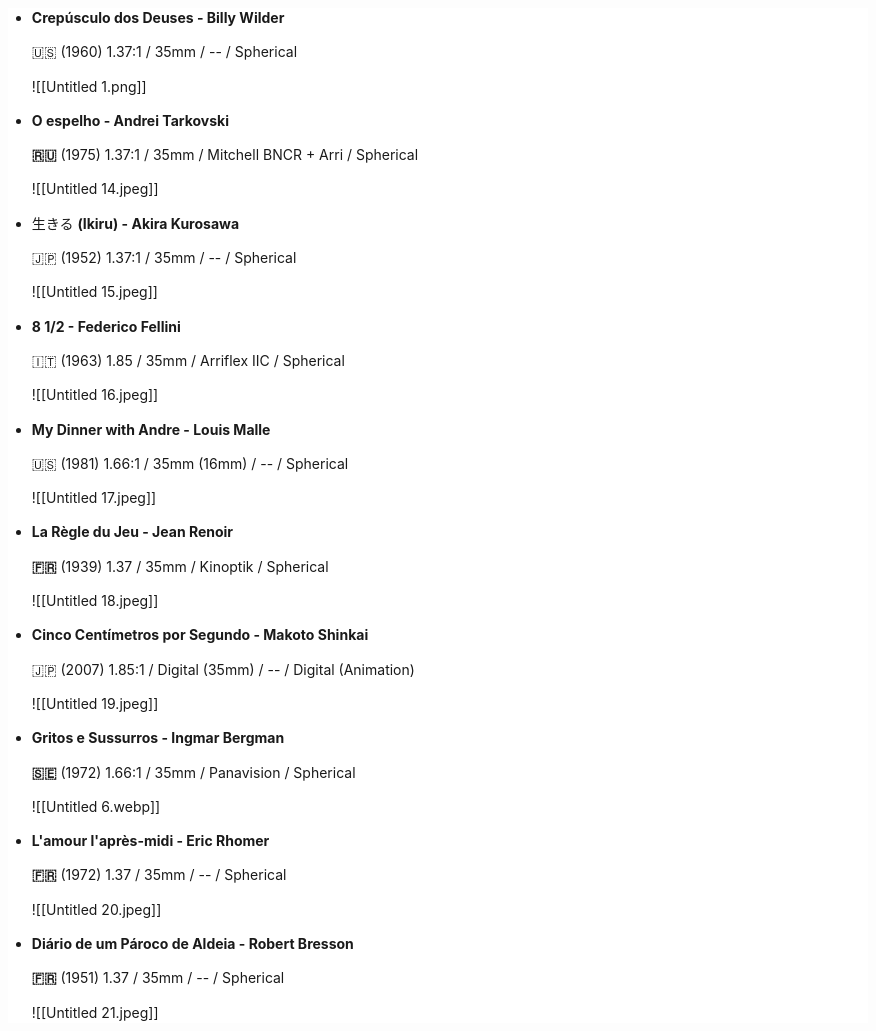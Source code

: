 - **Crepúsculo dos Deuses - Billy Wilder**
    
    🇺🇸 (1960) 1.37:1 / 35mm / -- / Spherical
    
    ![[Untitled 1.png]]
    
- **O espelho - Andrei Tarkovski**
    
    **🇷🇺** (1975) 1.37:1 / 35mm / Mitchell BNCR + Arri / Spherical
    
    ![[Untitled 14.jpeg]]
    
- 生きる **(Ikiru) - Akira Kurosawa**
    
    🇯🇵 (1952) 1.37:1 / 35mm / -- / Spherical
    
    ![[Untitled 15.jpeg]]
    
- **8 1/2 - Federico Fellini**
    
    🇮🇹 (1963) 1.85 / 35mm / Arriflex IIC / Spherical
    
    ![[Untitled 16.jpeg]]
    
- **My Dinner with Andre - Louis Malle**
    
    🇺🇸 (1981) 1.66:1 / 35mm (16mm) / -- / Spherical
    
    ![[Untitled 17.jpeg]]
    
- **La Règle du Jeu - Jean Renoir**
    
    **🇫🇷** (1939) 1.37 / 35mm / Kinoptik / Spherical
    
    ![[Untitled 18.jpeg]]
    
- **Cinco Centímetros por Segundo - Makoto Shinkai**
    
    🇯🇵 (2007) 1.85:1 / Digital (35mm) / -- / Digital (Animation)
    
    ![[Untitled 19.jpeg]]
    
- **Gritos e Sussurros - Ingmar Bergman**
    
    **🇸🇪** (1972) 1.66:1 / 35mm / Panavision / Spherical
    
    ![[Untitled 6.webp]]
    
- **L'amour l'après-midi - Eric Rhomer**
    
    **🇫🇷** (1972) 1.37 / 35mm / -- / Spherical
    
    ![[Untitled 20.jpeg]]
    
- **Diário de um Pároco de Aldeia - Robert Bresson**
    
    **🇫🇷** (1951) 1.37 / 35mm / -- / Spherical
    
    ![[Untitled 21.jpeg]]
    